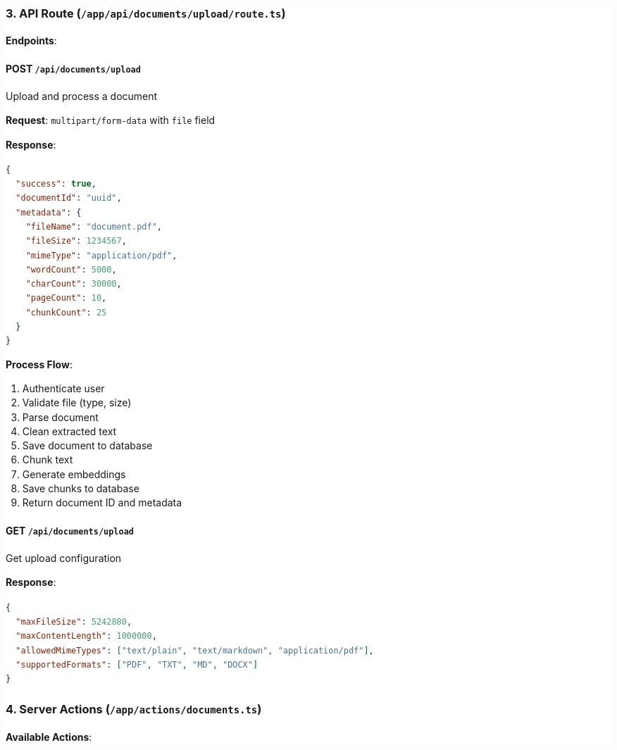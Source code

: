 ### 3. API Route (`/app/api/documents/upload/route.ts`)

**Endpoints**:

#### POST `/api/documents/upload`
Upload and process a document

**Request**: `multipart/form-data` with `file` field

**Response**:
```json
{
  "success": true,
  "documentId": "uuid",
  "metadata": {
    "fileName": "document.pdf",
    "fileSize": 1234567,
    "mimeType": "application/pdf",
    "wordCount": 5000,
    "charCount": 30000,
    "pageCount": 10,
    "chunkCount": 25
  }
}
```

**Process Flow**:
1. Authenticate user
2. Validate file (type, size)
3. Parse document
4. Clean extracted text
5. Save document to database
6. Chunk text
7. Generate embeddings
8. Save chunks to database
9. Return document ID and metadata

#### GET `/api/documents/upload`
Get upload configuration

**Response**:
```json
{
  "maxFileSize": 5242880,
  "maxContentLength": 1000000,
  "allowedMimeTypes": ["text/plain", "text/markdown", "application/pdf"],
  "supportedFormats": ["PDF", "TXT", "MD", "DOCX"]
}
```

### 4. Server Actions (`/app/actions/documents.ts`)

**Available Actions**:
